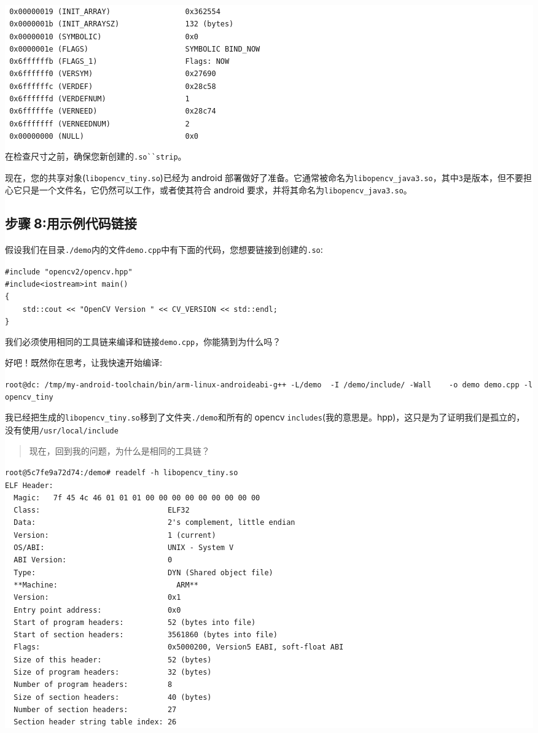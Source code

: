 ```
 0x00000019 (INIT_ARRAY)                 0x362554
 0x0000001b (INIT_ARRAYSZ)               132 (bytes)
 0x00000010 (SYMBOLIC)                   0x0
 0x0000001e (FLAGS)                      SYMBOLIC BIND_NOW
 0x6ffffffb (FLAGS_1)                    Flags: NOW
 0x6ffffff0 (VERSYM)                     0x27690
 0x6ffffffc (VERDEF)                     0x28c58
 0x6ffffffd (VERDEFNUM)                  1
 0x6ffffffe (VERNEED)                    0x28c74
 0x6fffffff (VERNEEDNUM)                 2
 0x00000000 (NULL)                       0x0
```

在检查尺寸之前，确保您新创建的`.so``strip`。

现在，您的共享对象(`libopencv_tiny.so`)已经为 android 部署做好了准备。它通常被命名为`libopencv_java3.so`，其中`3`是版本，但不要担心它只是一个文件名，它仍然可以工作，或者使其符合 android 要求，并将其命名为`libopencv_java3.so`。

## 步骤 8:用示例代码链接

假设我们在目录`./demo`内的文件`demo.cpp`中有下面的代码，您想要链接到创建的`.so`:

```
#include "opencv2/opencv.hpp"
#include<iostream>int main()
{
    std::cout << "OpenCV Version " << CV_VERSION << std::endl;
}
```

我们必须使用相同的工具链来编译和链接`demo.cpp`，你能猜到为什么吗？

好吧！既然你在思考，让我快速开始编译:

```
root@dc: /tmp/my-android-toolchain/bin/arm-linux-androideabi-g++ -L/demo  -I /demo/include/ -Wall    -o demo demo.cpp -lopencv_tiny
```

我已经把生成的`libopencv_tiny.so`移到了文件夹`./demo`和所有的 opencv `includes`(我的意思是。hpp)，这只是为了证明我们是孤立的，没有使用`/usr/local/include`

> 现在，回到我的问题，为什么是相同的工具链？

```
root@5c7fe9a72d74:/demo# readelf -h libopencv_tiny.so
ELF Header:
  Magic:   7f 45 4c 46 01 01 01 00 00 00 00 00 00 00 00 00
  Class:                             ELF32
  Data:                              2's complement, little endian
  Version:                           1 (current)
  OS/ABI:                            UNIX - System V
  ABI Version:                       0
  Type:                              DYN (Shared object file)
  **Machine:                           ARM**
  Version:                           0x1
  Entry point address:               0x0
  Start of program headers:          52 (bytes into file)
  Start of section headers:          3561860 (bytes into file)
  Flags:                             0x5000200, Version5 EABI, soft-float ABI
  Size of this header:               52 (bytes)
  Size of program headers:           32 (bytes)
  Number of program headers:         8
  Size of section headers:           40 (bytes)
  Number of section headers:         27
  Section header string table index: 26
```
